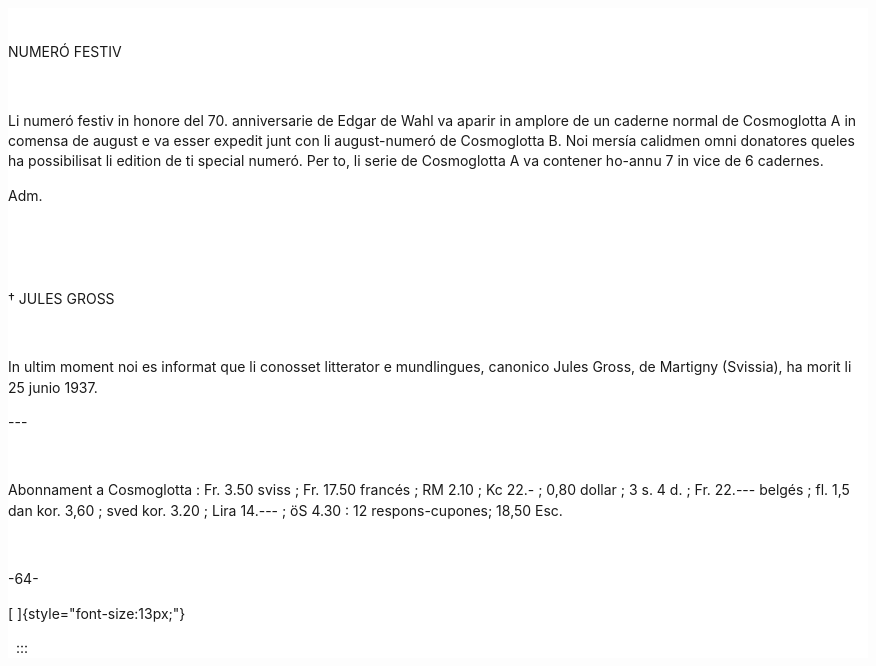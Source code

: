 

NUMERÓ FESTIV

 

Li numeró festiv in honore del 70. anniversarie de Edgar de Wahl va
aparir in amplore de un caderne normal de Cosmoglotta A in comensa de
august e va esser expedit junt con li august-numeró de Cosmoglotta B.
Noi mersía calidmen omni donatores queles ha possibilisat li edition de
ti special numeró. Per to, li serie de Cosmoglotta A va contener ho-annu
7 in vice de 6 cadernes.

Adm.

 

 

† JULES GROSS

 

In ultim moment noi es informat que li conosset litterator e
mundlingues, canonico Jules Gross, de Martigny (Svissia), ha morit li 25
junio 1937.

\-\--

 

Abonnament a Cosmoglotta : Fr. 3.50 sviss ; Fr. 17.50 francés ; RM 2.10
; Kc 22.- ; 0,80 dollar ; 3 s. 4 d. ; Fr. 22.--- belgés ; fl. 1,5 dan
kor. 3,60 ; sved kor. 3.20 ; Lira 14.--- ; öS 4.30 : 12 respons-cupones;
18,50 Esc.

 

-64-

[ ]{style="font-size:13px;"}

 
:::
